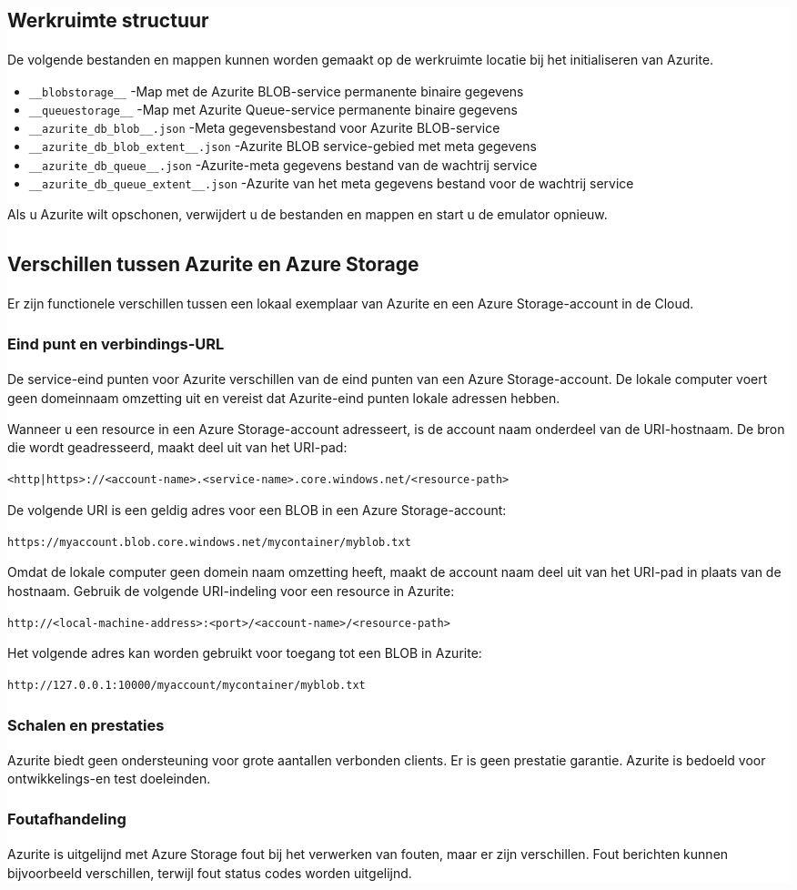 ## <a name="workspace-structure"></a>Werkruimte structuur

De volgende bestanden en mappen kunnen worden gemaakt op de werkruimte locatie bij het initialiseren van Azurite.

- `__blobstorage__` -Map met de Azurite BLOB-service permanente binaire gegevens
- `__queuestorage__` -Map met Azurite Queue-service permanente binaire gegevens
- `__azurite_db_blob__.json` -Meta gegevensbestand voor Azurite BLOB-service
- `__azurite_db_blob_extent__.json` -Azurite BLOB service-gebied met meta gegevens
- `__azurite_db_queue__.json` -Azurite-meta gegevens bestand van de wachtrij service
- `__azurite_db_queue_extent__.json` -Azurite van het meta gegevens bestand voor de wachtrij service

Als u Azurite wilt opschonen, verwijdert u de bestanden en mappen en start u de emulator opnieuw.

## <a name="differences-between-azurite-and-azure-storage"></a>Verschillen tussen Azurite en Azure Storage

Er zijn functionele verschillen tussen een lokaal exemplaar van Azurite en een Azure Storage-account in de Cloud.

### <a name="endpoint-and-connection-url"></a>Eind punt en verbindings-URL

De service-eind punten voor Azurite verschillen van de eind punten van een Azure Storage-account. De lokale computer voert geen domeinnaam omzetting uit en vereist dat Azurite-eind punten lokale adressen hebben.

Wanneer u een resource in een Azure Storage-account adresseert, is de account naam onderdeel van de URI-hostnaam. De bron die wordt geadresseerd, maakt deel uit van het URI-pad:

`<http|https>://<account-name>.<service-name>.core.windows.net/<resource-path>`

De volgende URI is een geldig adres voor een BLOB in een Azure Storage-account:

`https://myaccount.blob.core.windows.net/mycontainer/myblob.txt`

Omdat de lokale computer geen domein naam omzetting heeft, maakt de account naam deel uit van het URI-pad in plaats van de hostnaam. Gebruik de volgende URI-indeling voor een resource in Azurite:

`http://<local-machine-address>:<port>/<account-name>/<resource-path>`

Het volgende adres kan worden gebruikt voor toegang tot een BLOB in Azurite:

`http://127.0.0.1:10000/myaccount/mycontainer/myblob.txt`

### <a name="scaling-and-performance"></a>Schalen en prestaties

Azurite biedt geen ondersteuning voor grote aantallen verbonden clients. Er is geen prestatie garantie. Azurite is bedoeld voor ontwikkelings-en test doeleinden.

### <a name="error-handling"></a>Foutafhandeling

Azurite is uitgelijnd met Azure Storage fout bij het verwerken van fouten, maar er zijn verschillen. Fout berichten kunnen bijvoorbeeld verschillen, terwijl fout status codes worden uitgelijnd.
